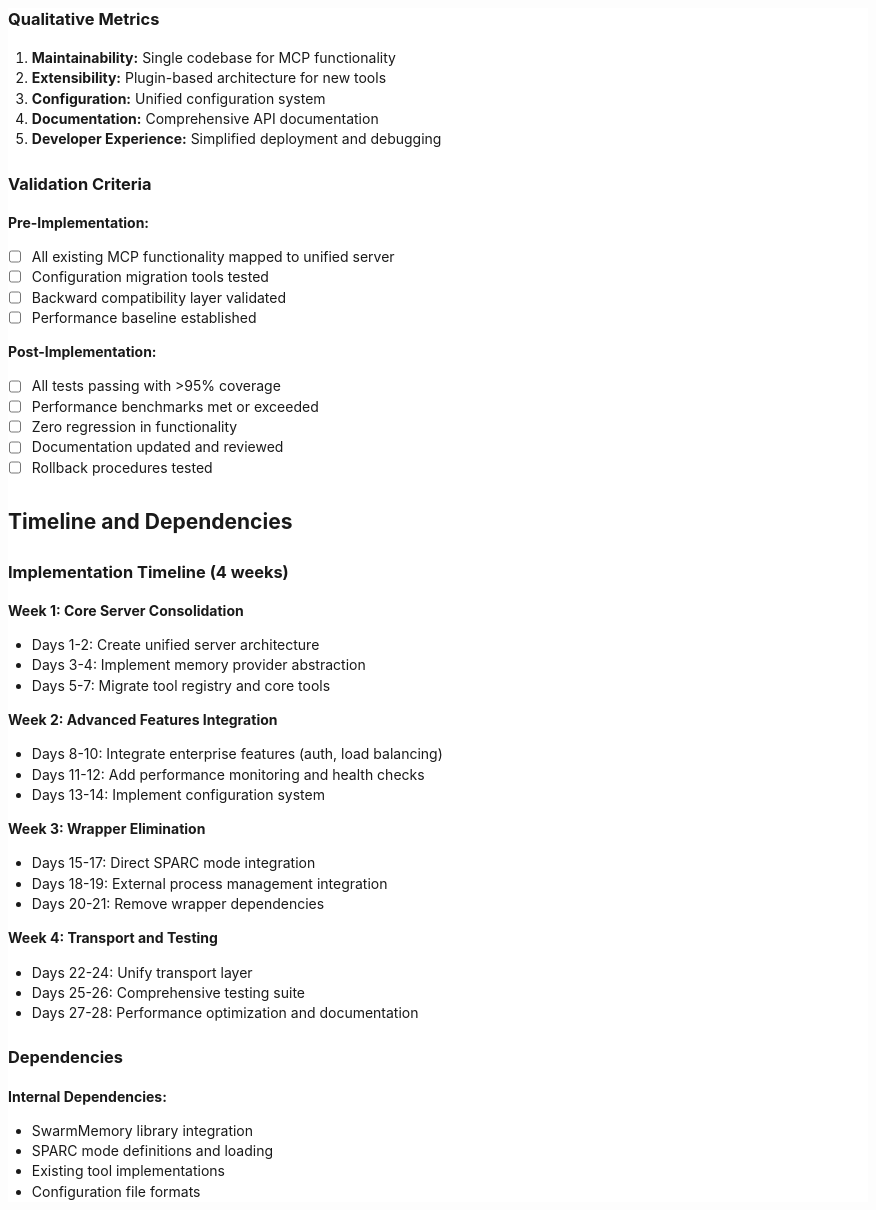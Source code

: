 ### Qualitative Metrics
1. **Maintainability:** Single codebase for MCP functionality
2. **Extensibility:** Plugin-based architecture for new tools
3. **Configuration:** Unified configuration system
4. **Documentation:** Comprehensive API documentation
5. **Developer Experience:** Simplified deployment and debugging

### Validation Criteria
**Pre-Implementation:**
- [ ] All existing MCP functionality mapped to unified server
- [ ] Configuration migration tools tested
- [ ] Backward compatibility layer validated
- [ ] Performance baseline established

**Post-Implementation:**
- [ ] All tests passing with >95% coverage
- [ ] Performance benchmarks met or exceeded
- [ ] Zero regression in functionality
- [ ] Documentation updated and reviewed
- [ ] Rollback procedures tested

## Timeline and Dependencies

### Implementation Timeline (4 weeks)

**Week 1: Core Server Consolidation**
- Days 1-2: Create unified server architecture
- Days 3-4: Implement memory provider abstraction
- Days 5-7: Migrate tool registry and core tools

**Week 2: Advanced Features Integration**
- Days 8-10: Integrate enterprise features (auth, load balancing)
- Days 11-12: Add performance monitoring and health checks
- Days 13-14: Implement configuration system

**Week 3: Wrapper Elimination**
- Days 15-17: Direct SPARC mode integration
- Days 18-19: External process management integration
- Days 20-21: Remove wrapper dependencies

**Week 4: Transport and Testing**
- Days 22-24: Unify transport layer
- Days 25-26: Comprehensive testing suite
- Days 27-28: Performance optimization and documentation

### Dependencies
**Internal Dependencies:**
- SwarmMemory library integration
- SPARC mode definitions and loading
- Existing tool implementations
- Configuration file formats
